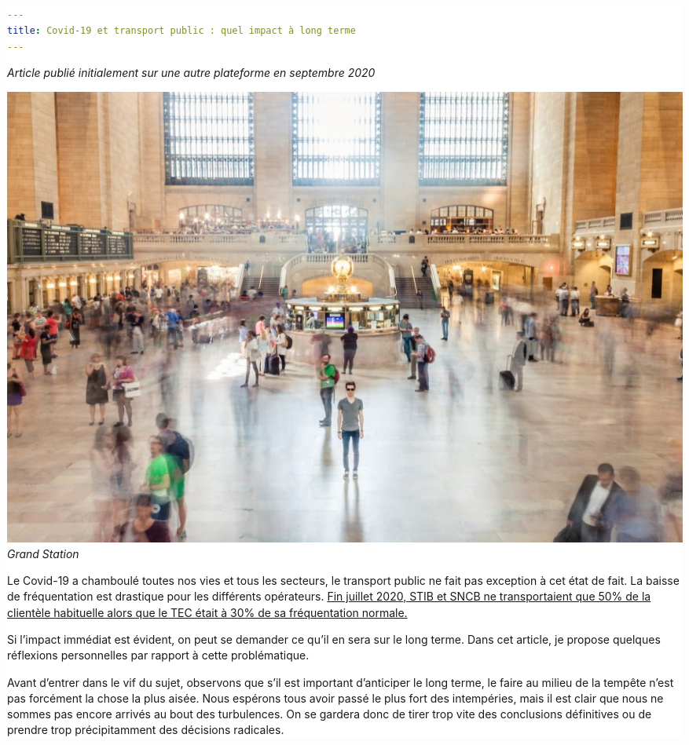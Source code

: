 ```yaml
---
title: Covid-19 et transport public : quel impact à long terme
---
```

_Article publié initialement sur une autre plateforme en septembre 2020_

![Grand Station](https://github.com/t-isaac/test-website-repo-3796/blob/main/images/Grand%20Station.jpg?raw=true)
_Grand Station_

Le Covid-19 a chamboulé toutes nos vies et tous les secteurs, le transport public ne fait pas exception à cet état de fait. La baisse de fréquentation est drastique pour les différents opérateurs. [Fin juillet 2020, STIB et SNCB ne transportaient que 50% de la clientèle habituelle alors que le TEC était à 30% de sa fréquentation normale.](https://www.rtl.be/actu/coronavirus-en-belgique-50-dusagers-en-moins-dans-les-trains-et-metros/2020-07-20/article/323287)

Si l’impact immédiat est évident, on peut se demander ce qu’il en sera sur le long terme. Dans cet article, je propose quelques réflexions personnelles par rapport à cette problématique.

Avant d’entrer dans le vif du sujet, observons que s’il est important d’anticiper le long terme, le faire au milieu de la tempête n’est pas forcément la chose la plus aisée. Nous espérons tous avoir passé le plus fort des intempéries, mais il est clair que nous ne sommes pas encore arrivés au bout des turbulences. On se gardera donc de tirer trop vite des conclusions définitives ou de prendre trop précipitamment des décisions radicales.
